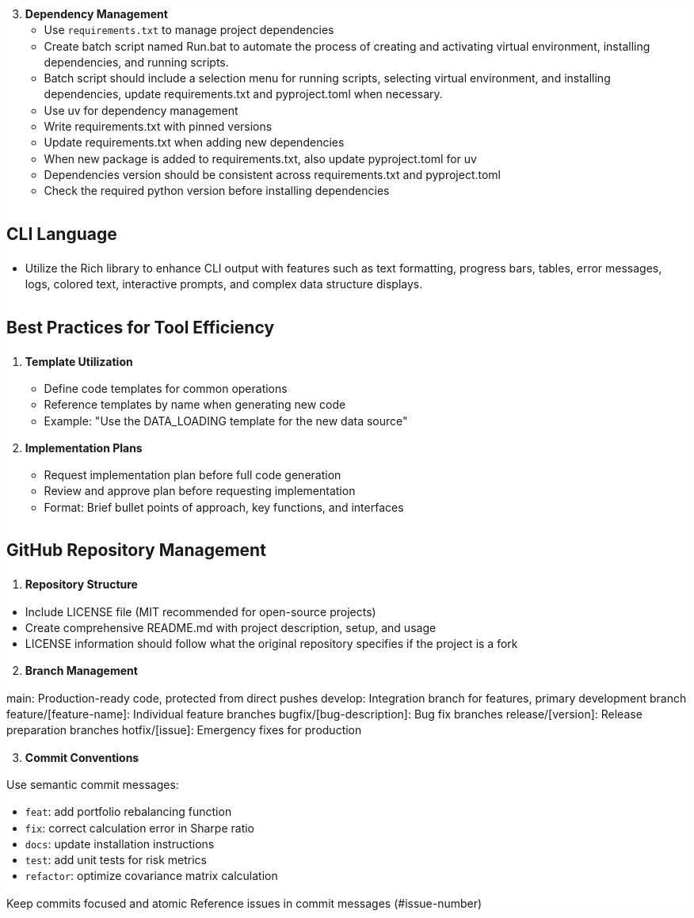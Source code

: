 
3. **Dependency Management**
   - Use `requirements.txt` to manage project dependencies
   - Create batch script named Run.bat to automate the process of creating and activating virtual environment, installing dependencies, and running scripts. 
   - Batch script should include a selection menu for running scripts, selecting virtual environment, and installing dependencies, update requirements.txt and pyproject.toml when necessary.
   - Use uv for dependency management
   - Write requirements.txt with pinned versions
   - Update requirements.txt when adding new dependencies
   - When new package is added to requirements.txt, also update pyproject.toml for uv
   - Dependencies version should be consistent across requirements.txt and pyproject.toml
   - Check the required python version before installing dependencies

## CLI Language
   - Utilize the Rich library to enhance CLI output with features such as text formatting, progress bars, tables, error messages, logs, colored text, interactive prompts, and complex data structure displays.

## Best Practices for Tool Efficiency

1. **Template Utilization**
   - Define code templates for common operations
   - Reference templates by name when generating new code
   - Example: "Use the DATA_LOADING template for the new data source"

2. **Implementation Plans**
   - Request implementation plan before full code generation
   - Review and approve plan before requesting implementation
   - Format: Brief bullet points of approach, key functions, and interfaces

## GitHub Repository Management

1. **Repository Structure**
- Include LICENSE file (MIT recommended for open-source projects)
- Create comprehensive README.md with project description, setup, and usage
- LICENSE information should follow what the original repository specifies if the project is a fork


2. **Branch Management**

main: Production-ready code, protected from direct pushes
develop: Integration branch for features, primary development branch
feature/[feature-name]: Individual feature branches
bugfix/[bug-description]: Bug fix branches
release/[version]: Release preparation branches
hotfix/[issue]: Emergency fixes for production


3. **Commit Conventions**

Use semantic commit messages:
- `feat`: add portfolio rebalancing function
- `fix`: correct calculation error in Sharpe ratio
- `docs`: update installation instructions
- `test`: add unit tests for risk metrics
- `refactor`: optimize covariance matrix calculation

Keep commits focused and atomic
Reference issues in commit messages (#issue-number)


